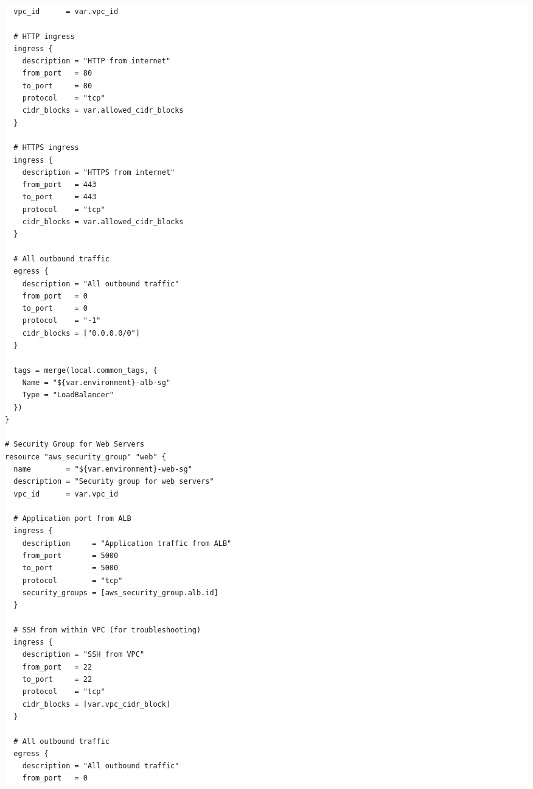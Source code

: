    ```hcl
     vpc_id      = var.vpc_id
     
     # HTTP ingress
     ingress {
       description = "HTTP from internet"
       from_port   = 80
       to_port     = 80
       protocol    = "tcp"
       cidr_blocks = var.allowed_cidr_blocks
     }
     
     # HTTPS ingress
     ingress {
       description = "HTTPS from internet"
       from_port   = 443
       to_port     = 443
       protocol    = "tcp"
       cidr_blocks = var.allowed_cidr_blocks
     }
     
     # All outbound traffic
     egress {
       description = "All outbound traffic"
       from_port   = 0
       to_port     = 0
       protocol    = "-1"
       cidr_blocks = ["0.0.0.0/0"]
     }
     
     tags = merge(local.common_tags, {
       Name = "${var.environment}-alb-sg"
       Type = "LoadBalancer"
     })
   }
   
   # Security Group for Web Servers
   resource "aws_security_group" "web" {
     name        = "${var.environment}-web-sg"
     description = "Security group for web servers"
     vpc_id      = var.vpc_id
     
     # Application port from ALB
     ingress {
       description     = "Application traffic from ALB"
       from_port       = 5000
       to_port         = 5000
       protocol        = "tcp"
       security_groups = [aws_security_group.alb.id]
     }
     
     # SSH from within VPC (for troubleshooting)
     ingress {
       description = "SSH from VPC"
       from_port   = 22
       to_port     = 22
       protocol    = "tcp"
       cidr_blocks = [var.vpc_cidr_block]
     }
     
     # All outbound traffic
     egress {
       description = "All outbound traffic"
       from_port   = 0
   ```